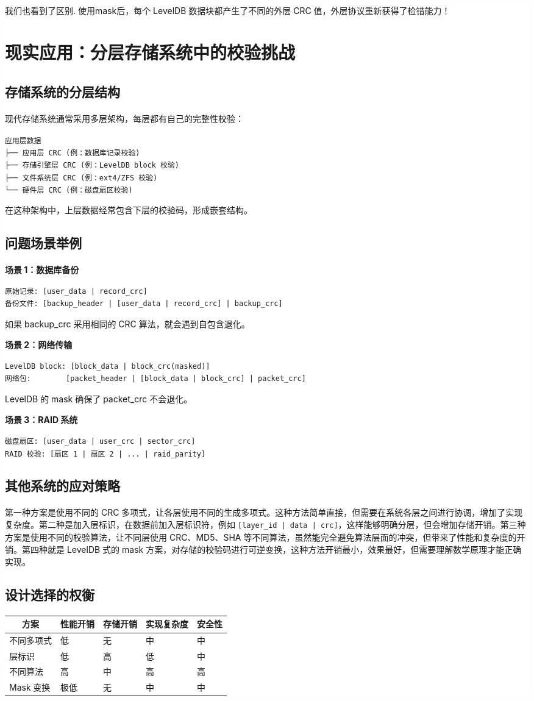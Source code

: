 我们也看到了区别. 使用mask后，每个 LevelDB 数据块都产生了不同的外层 CRC 值，外层协议重新获得了检错能力！
# 现实应用：分层存储系统中的校验挑战

## 存储系统的分层结构

现代存储系统通常采用多层架构，每层都有自己的完整性校验：

```
应用层数据
├── 应用层 CRC (例：数据库记录校验)
├── 存储引擎层 CRC (例：LevelDB block 校验)
├── 文件系统层 CRC (例：ext4/ZFS 校验)
└── 硬件层 CRC (例：磁盘扇区校验)
```

在这种架构中，上层数据经常包含下层的校验码，形成嵌套结构。

## 问题场景举例

**场景 1：数据库备份**
```
原始记录: [user_data | record_crc]
备份文件: [backup_header | [user_data | record_crc] | backup_crc]
```
如果 backup_crc 采用相同的 CRC 算法，就会遇到自包含退化。

**场景 2：网络传输**
```
LevelDB block: [block_data | block_crc(masked)]
网络包:        [packet_header | [block_data | block_crc] | packet_crc]
```
LevelDB 的 mask 确保了 packet_crc 不会退化。

**场景 3：RAID 系统**
```
磁盘扇区: [user_data | user_crc | sector_crc]
RAID 校验: [扇区 1 | 扇区 2 | ... | raid_parity]
```

## 其他系统的应对策略

第一种方案是使用不同的 CRC 多项式，让各层使用不同的生成多项式。这种方法简单直接，但需要在系统各层之间进行协调，增加了实现复杂度。第二种是加入层标识，在数据前加入层标识符，例如 `[layer_id | data | crc]`，这样能够明确分层，但会增加存储开销。第三种方案是使用不同的校验算法，让不同层使用 CRC、MD5、SHA 等不同算法，虽然能完全避免算法层面的冲突，但带来了性能和复杂度的开销。第四种就是 LevelDB 式的 mask 方案，对存储的校验码进行可逆变换，这种方法开销最小，效果最好，但需要理解数学原理才能正确实现。

## 设计选择的权衡

| 方案 | 性能开销 | 存储开销 | 实现复杂度 | 安全性 |
|------|----------|----------|------------|--------|
| 不同多项式 | 低 | 无 | 中 | 中 |
| 层标识 | 低 | 高 | 低 | 中 |
| 不同算法 | 高 | 中 | 高 | 高 |
| Mask 变换 | 极低 | 无 | 中 | 中 |
